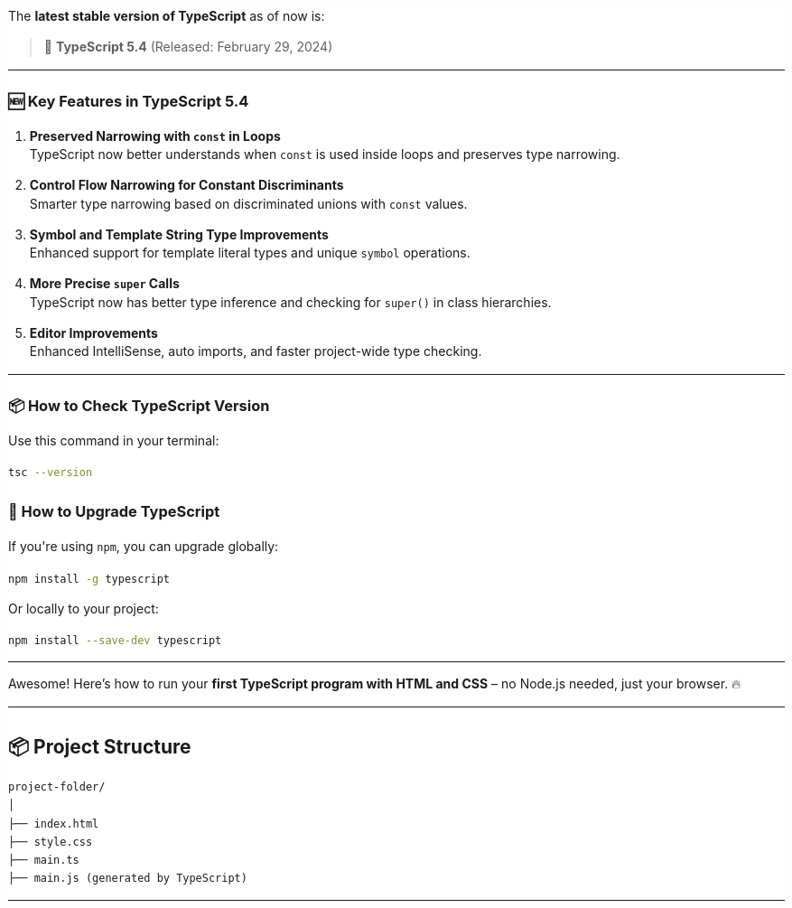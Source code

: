 
The **latest stable version of TypeScript** as of now is:

> 🔷 **TypeScript 5.4** (Released: February 29, 2024)

---

### 🆕 Key Features in TypeScript 5.4

1. **Preserved Narrowing with `const` in Loops**  
   TypeScript now better understands when `const` is used inside loops and preserves type narrowing.

2. **Control Flow Narrowing for Constant Discriminants**  
   Smarter type narrowing based on discriminated unions with `const` values.

3. **Symbol and Template String Type Improvements**  
   Enhanced support for template literal types and unique `symbol` operations.

4. **More Precise `super` Calls**  
   TypeScript now has better type inference and checking for `super()` in class hierarchies.

5. **Editor Improvements**  
   Enhanced IntelliSense, auto imports, and faster project-wide type checking.

---

### 📦 How to Check TypeScript Version

Use this command in your terminal:
```bash
tsc --version
```

### 🔄 How to Upgrade TypeScript
If you're using `npm`, you can upgrade globally:
```bash
npm install -g typescript
```
Or locally to your project:
```bash
npm install --save-dev typescript
```

---

Awesome! Here’s how to run your **first TypeScript program with HTML and CSS** – no Node.js needed, just your browser. 🔥

---

## 📦 Project Structure

```
project-folder/
│
├── index.html
├── style.css
├── main.ts
├── main.js (generated by TypeScript)
```

---
